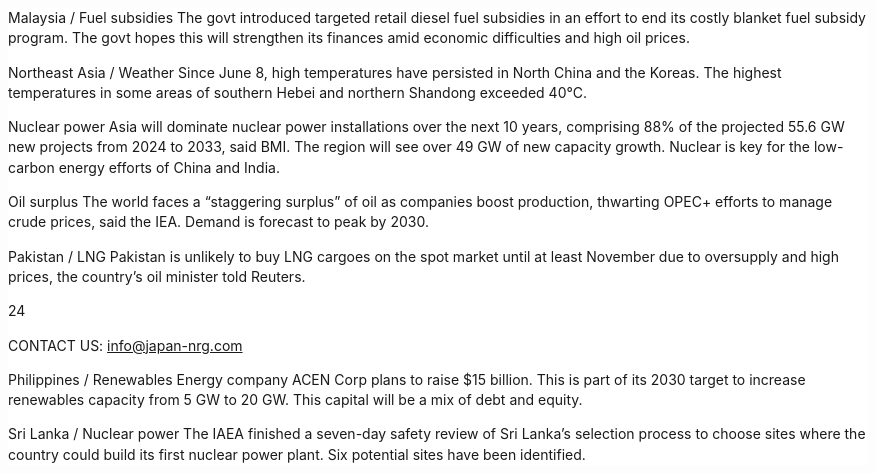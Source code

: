 Malaysia / Fuel subsidies
The govt introduced targeted retail diesel fuel subsidies in an effort to end its costly
blanket fuel subsidy program. The govt hopes this will strengthen its finances amid
economic difficulties and high oil prices.

Northeast Asia / Weather
Since June 8, high temperatures have persisted in North China and the Koreas. The
highest temperatures in some areas of southern Hebei and northern Shandong
exceeded 40°C.

Nuclear power
Asia will dominate nuclear power installations over the next 10 years, comprising 88%
of the projected 55.6 GW new projects from 2024 to 2033, said BMI. The region will
see over 49 GW of new capacity growth. Nuclear is key for the low-carbon energy
efforts of China and India.

Oil surplus
The world faces a “staggering surplus” of oil as companies boost production,
thwarting OPEC+ efforts to manage crude prices, said the IEA. Demand is forecast to
peak by 2030.

Pakistan / LNG
Pakistan is unlikely to buy LNG cargoes on the spot market until at least November
due to oversupply and high prices, the country’s oil minister told Reuters.




24



CONTACT  US: info@japan-nrg.com

Philippines / Renewables
Energy company ACEN Corp plans to raise $15 billion. This is part of its 2030 target
to increase renewables capacity from 5 GW to 20 GW. This capital will be a mix of
debt and equity.

Sri Lanka / Nuclear power
The IAEA finished a seven-day safety review of Sri Lanka’s selection process to choose
sites where the country could build its first nuclear power plant. Six potential sites
have been identified.
























